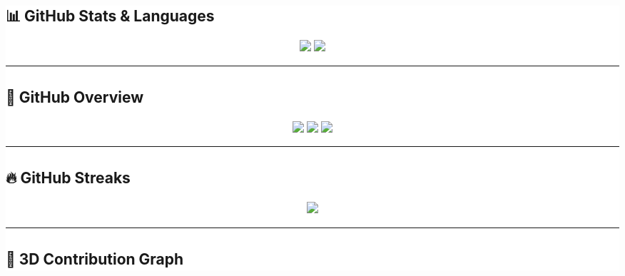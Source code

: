## 📊 GitHub Stats & Languages
<div align="center">

  
  <img src="https://github-profile-summary-cards.vercel.app/api/cards/stats?username=jammmin02&theme=tokyonight" width="48%" />
  
  
  <img src="https://github-profile-summary-cards.vercel.app/api/cards/repos-per-language?username=jammmin02&theme=tokyonight" width="48%" />

</div>

---


## 🧩 GitHub Overview
<div align="center">

  
  <img src="https://github-profile-summary-cards.vercel.app/api/cards/profile-details?username=jammmin02&theme=tokyonight" width="95%" />

  
  <img src="https://github-profile-summary-cards.vercel.app/api/cards/most-commit-language?username=jammmin02&theme=tokyonight" width="48%" />
  
  
  <img src="https://github-profile-summary-cards.vercel.app/api/cards/productive-time?username=jammmin02&theme=tokyonight" width="48%" />

</div>

---


## 🔥 GitHub Streaks
<div align="center">
  <img src="https://github-readme-streak-stats.herokuapp.com/?user=jammmin02&theme=tokyonight" width="60%" />
</div>

---


## 🌈 3D Contribution Graph
<div align="center">